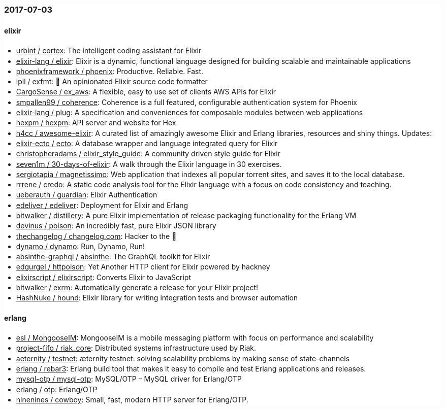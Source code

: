 ### 2017-07-03

#### elixir
* [urbint / cortex](https://github.com/urbint/cortex): The intelligent coding assistant for Elixir
* [elixir-lang / elixir](https://github.com/elixir-lang/elixir): Elixir is a dynamic, functional language designed for building scalable and maintainable applications
* [phoenixframework / phoenix](https://github.com/phoenixframework/phoenix): Productive. Reliable. Fast.
* [lpil / exfmt](https://github.com/lpil/exfmt): 🌸 An opinionated Elixir source code formatter
* [CargoSense / ex_aws](https://github.com/CargoSense/ex_aws): A flexible, easy to use set of clients AWS APIs for Elixir
* [smpallen99 / coherence](https://github.com/smpallen99/coherence): Coherence is a full featured, configurable authentication system for Phoenix
* [elixir-lang / plug](https://github.com/elixir-lang/plug): A specification and conveniences for composable modules between web applications
* [hexpm / hexpm](https://github.com/hexpm/hexpm): API server and website for Hex
* [h4cc / awesome-elixir](https://github.com/h4cc/awesome-elixir): A curated list of amazingly awesome Elixir and Erlang libraries, resources and shiny things. Updates:
* [elixir-ecto / ecto](https://github.com/elixir-ecto/ecto): A database wrapper and language integrated query for Elixir
* [christopheradams / elixir_style_guide](https://github.com/christopheradams/elixir_style_guide): A community driven style guide for Elixir
* [seven1m / 30-days-of-elixir](https://github.com/seven1m/30-days-of-elixir): A walk through the Elixir language in 30 exercises.
* [sergiotapia / magnetissimo](https://github.com/sergiotapia/magnetissimo): Web application that indexes all popular torrent sites, and saves it to the local database.
* [rrrene / credo](https://github.com/rrrene/credo): A static code analysis tool for the Elixir language with a focus on code consistency and teaching.
* [ueberauth / guardian](https://github.com/ueberauth/guardian): Elixir Authentication
* [edeliver / edeliver](https://github.com/edeliver/edeliver): Deployment for Elixir and Erlang
* [bitwalker / distillery](https://github.com/bitwalker/distillery): A pure Elixir implementation of release packaging functionality for the Erlang VM
* [devinus / poison](https://github.com/devinus/poison): An incredibly fast, pure Elixir JSON library
* [thechangelog / changelog.com](https://github.com/thechangelog/changelog.com): Hacker to the 💚
* [dynamo / dynamo](https://github.com/dynamo/dynamo): Run, Dynamo, Run!
* [absinthe-graphql / absinthe](https://github.com/absinthe-graphql/absinthe): The GraphQL toolkit for Elixir
* [edgurgel / httpoison](https://github.com/edgurgel/httpoison): Yet Another HTTP client for Elixir powered by hackney
* [elixirscript / elixirscript](https://github.com/elixirscript/elixirscript): Converts Elixir to JavaScript
* [bitwalker / exrm](https://github.com/bitwalker/exrm): Automatically generate a release for your Elixir project!
* [HashNuke / hound](https://github.com/HashNuke/hound): Elixir library for writing integration tests and browser automation

#### erlang
* [esl / MongooseIM](https://github.com/esl/MongooseIM): MongooseIM is a mobile messaging platform with focus on performance and scalability
* [project-fifo / riak_core](https://github.com/project-fifo/riak_core): Distributed systems infrastructure used by Riak.
* [aeternity / testnet](https://github.com/aeternity/testnet): æternity testnet: solving scalability problems by making sense of state-channels
* [erlang / rebar3](https://github.com/erlang/rebar3): Erlang build tool that makes it easy to compile and test Erlang applications and releases.
* [mysql-otp / mysql-otp](https://github.com/mysql-otp/mysql-otp): MySQL/OTP – MySQL driver for Erlang/OTP
* [erlang / otp](https://github.com/erlang/otp): Erlang/OTP
* [ninenines / cowboy](https://github.com/ninenines/cowboy): Small, fast, modern HTTP server for Erlang/OTP.